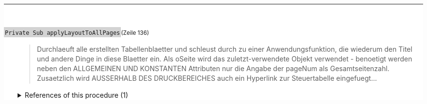 </div>


---






























﻿
















<a name="applyLayoutToAllPages"></a>
<span style="background-color: lightgrey; padding: 2px;">`Private Sub applyLayoutToAllPages`</span><small>(Zeile 136)</small>






<div style="padding-left:2em;">

>  Durchlaeuft alle erstellten Tabellenblaetter und schleust durch zu einer Anwendungsfunktion, die wiederum  den Titel und andere Dinge in diese Blaetter  ein. Als oSeite wird das zuletzt-verwendete Objekt verwendet - benoetigt werden neben den ALLGEMEINEN UND KONSTANTEN Attributen nur die Angabe der pageNum als Gesamtseitenzahl.
 Zusaetzlich wird AUSSERHALB DES DRUCKBEREICHES auch ein Hyperlink zur Steuertabelle eingefuegt...










<details><summary> References of this procedure (1)</summary></details

</div>
